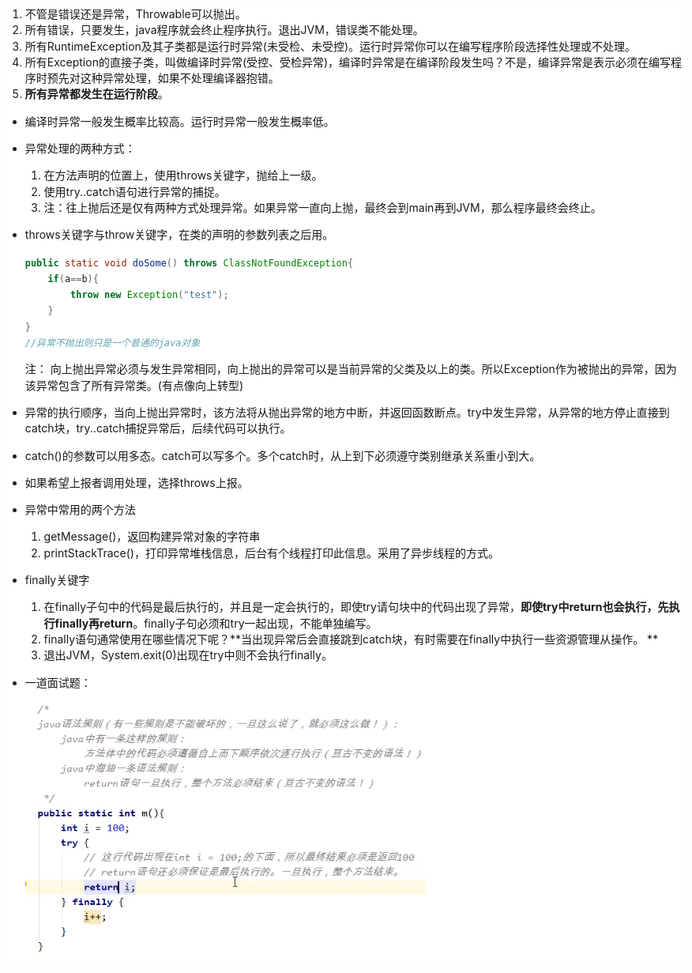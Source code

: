   1. 不管是错误还是异常，Throwable可以抛出。
  2. 所有错误，只要发生，java程序就会终止程序执行。退出JVM，错误类不能处理。
  3. 所有RuntimeException及其子类都是运行时异常(未受检、未受控)。运行时异常你可以在编写程序阶段选择性处理或不处理。
  4. 所有Exception的直接子类，叫做编译时异常(受控、受检异常)，编译时异常是在编译阶段发生吗？不是，编译异常是表示必须在编写程序时预先对这种异常处理，如果不处理编译器抱错。
  5. **所有异常都发生在运行阶段**。

* 编译时异常一般发生概率比较高。运行时异常一般发生概率低。 

* 异常处理的两种方式：

  1. 在方法声明的位置上，使用throws关键字，抛给上一级。
  2. 使用try..catch语句进行异常的捕捉。
  3. 注：往上抛后还是仅有两种方式处理异常。如果异常一直向上抛，最终会到main再到JVM，那么程序最终会终止。

* throws关键字与throw关键字，在类的声明的参数列表之后用。

  ```java
  public static void doSome() throws ClassNotFoundException{
      if(a==b){
          throw new Exception("test");
      }
  }
  //异常不抛出则只是一个普通的java对象
  ```

  注： 向上抛出异常必须与发生异常相同，向上抛出的异常可以是当前异常的父类及以上的类。所以Exception作为被抛出的异常，因为该异常包含了所有异常类。(有点像向上转型)

* 异常的执行顺序，当向上抛出异常时，该方法将从抛出异常的地方中断，并返回函数断点。try中发生异常，从异常的地方停止直接到catch块，try..catch捕捉异常后，后续代码可以执行。

* catch()的参数可以用多态。catch可以写多个。多个catch时，从上到下必须遵守类别继承关系重小到大。

* 如果希望上报者调用处理，选择throws上报。

* 异常中常用的两个方法

  1. getMessage()，返回构建异常对象的字符串
  2. printStackTrace()，打印异常堆栈信息，后台有个线程打印此信息。采用了异步线程的方式。

* finally关键字

  1. 在finally子句中的代码是最后执行的，并且是一定会执行的，即使try请句块中的代码出现了异常，**即使try中return也会执行，先执行finally再return**。finally子句必须和try一起出现，不能单独编写。
  2. finally语句通常使用在哪些情况下呢？**当出现异常后会直接跳到catch块，有时需要在finally中执行一些资源管理从操作。 **
  3. 退出JVM，System.exit(0)出现在try中则不会执行finally。

* 一道面试题：

  ![image-20210503001058225](Java视频笔记.assets/image-20210503001058225.png)
